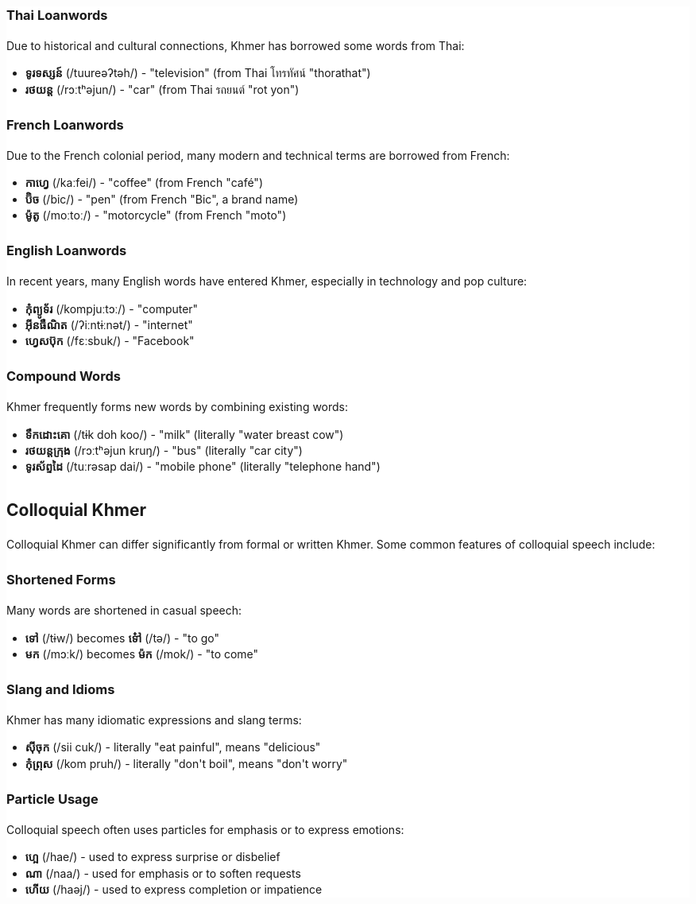 ### Thai Loanwords

Due to historical and cultural connections, Khmer has borrowed some words from Thai:

- **ទូរទស្សន៍** (/tuureəʔtəh/) - "television" (from Thai โทรทัศน์ "thorathat")
- **រថយន្ត** (/rɔːtʰəjun/) - "car" (from Thai รถยนต์ "rot yon")

### French Loanwords

Due to the French colonial period, many modern and technical terms are borrowed from French:

- **កាហ្វេ** (/kaːfei/) - "coffee" (from French "café")
- **ប៊ិច** (/bic/) - "pen" (from French "Bic", a brand name)
- **ម៉ូតូ** (/moːtoː/) - "motorcycle" (from French "moto")

### English Loanwords

In recent years, many English words have entered Khmer, especially in technology and pop culture:

- **កុំព្យូទ័រ** (/kompjuːtɔː/) - "computer"
- **អ៊ីនធឺណិត** (/ʔiːntɨːnət/) - "internet"
- **ហ្វេសប៊ុក** (/fɛːsbuk/) - "Facebook"

### Compound Words

Khmer frequently forms new words by combining existing words:

- **ទឹកដោះគោ** (/tɨk doh koo/) - "milk" (literally "water breast cow")
- **រថយន្តក្រុង** (/rɔːtʰəjun kruŋ/) - "bus" (literally "car city")
- **ទូរស័ព្ទដៃ** (/tuːrəsap dai/) - "mobile phone" (literally "telephone hand")

## Colloquial Khmer

Colloquial Khmer can differ significantly from formal or written Khmer. Some common features of colloquial speech include:

### Shortened Forms

Many words are shortened in casual speech:

- **ទៅ** (/tɨw/) becomes **ទៅ៎** (/tə/) - "to go"
- **មក** (/mɔːk/) becomes **ម៉ក** (/mok/) - "to come"

### Slang and Idioms

Khmer has many idiomatic expressions and slang terms:

- **ស៊ីចុក** (/sii cuk/) - literally "eat painful", means "delicious"
- **កុំព្រុស** (/kom pruh/) - literally "don't boil", means "don't worry"

### Particle Usage

Colloquial speech often uses particles for emphasis or to express emotions:

- **ហ្អេ** (/hae/) - used to express surprise or disbelief
- **ណា** (/naa/) - used for emphasis or to soften requests
- **ហើយ** (/haəj/) - used to express completion or impatience
